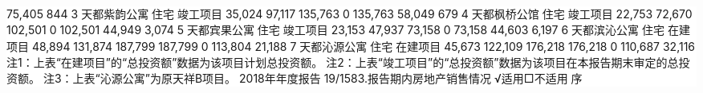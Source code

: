 75,405
844
3
天都紫韵公寓
住宅
竣工项目
35,024
97,117
135,763
0
135,763
58,049
679
4
天都枫桥公馆
住宅
竣工项目
22,753
72,670
102,501
0
102,501
44,949
3,074
5
天都宾果公寓
住宅
竣工项目
23,153
47,937
73,158
0
73,158
44,603
6,197
6
天都滨沁公寓
住宅
在建项目
48,894
131,874
187,799
187,799
0
113,804
21,188
7
天都沁源公寓
住宅
在建项目
45,673
122,109
176,218
176,218
0
110,687
32,116
注1：上表“在建项目”的“总投资额”数据为该项目计划总投资额。
注2：上表“竣工项目”的“总投资额”数据为该项目在本报告期末审定的总投资额。
注3：上表“沁源公寓”为原天祥B项目。
2018年年度报告
19/1583.报告期内房地产销售情况
√适用□不适用
序